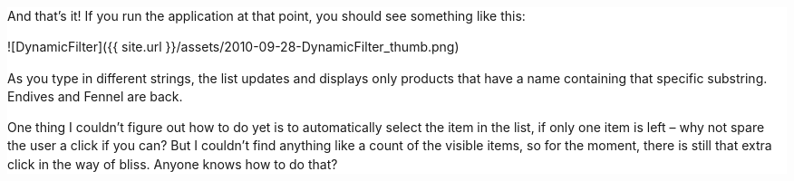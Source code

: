 And that’s it! If you run the application at that point, you should see something like this:

![DynamicFilter]({{ site.url }}/assets/2010-09-28-DynamicFilter_thumb.png)

As you type in different strings, the list updates and displays only products that have a name containing that specific substring. Endives and Fennel are back.

One thing I couldn’t figure out how to do yet is to automatically select the item in the list, if only one item is left – why not spare the user a click if you can? But I couldn’t find anything like a count of the visible items, so for the moment, there is still that extra click in the way of bliss. Anyone knows how to do that?
